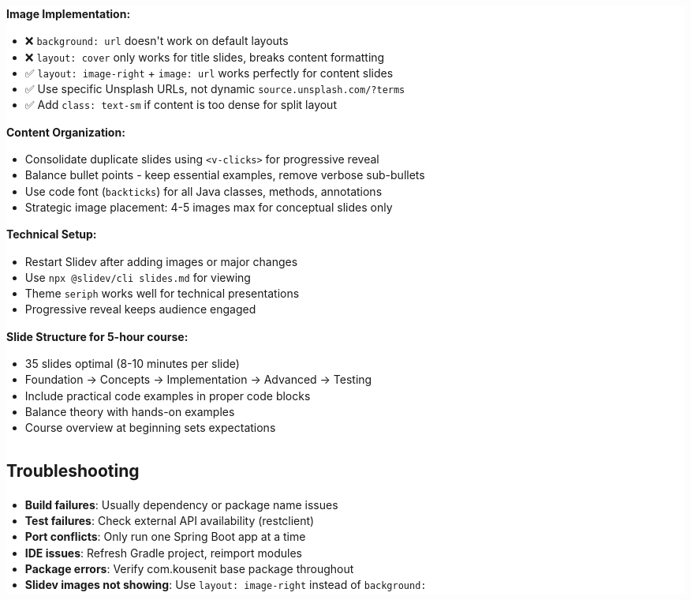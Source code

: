 **Image Implementation:**
- ❌ `background: url` doesn't work on default layouts
- ❌ `layout: cover` only works for title slides, breaks content formatting
- ✅ `layout: image-right` + `image: url` works perfectly for content slides
- ✅ Use specific Unsplash URLs, not dynamic `source.unsplash.com/?terms`
- ✅ Add `class: text-sm` if content is too dense for split layout

**Content Organization:**
- Consolidate duplicate slides using `<v-clicks>` for progressive reveal
- Balance bullet points - keep essential examples, remove verbose sub-bullets
- Use code font (`backticks`) for all Java classes, methods, annotations
- Strategic image placement: 4-5 images max for conceptual slides only

**Technical Setup:**
- Restart Slidev after adding images or major changes
- Use `npx @slidev/cli slides.md` for viewing
- Theme `seriph` works well for technical presentations
- Progressive reveal keeps audience engaged

**Slide Structure for 5-hour course:**
- 35 slides optimal (8-10 minutes per slide)
- Foundation → Concepts → Implementation → Advanced → Testing
- Include practical code examples in proper code blocks
- Balance theory with hands-on examples
- Course overview at beginning sets expectations

## Troubleshooting

- **Build failures**: Usually dependency or package name issues
- **Test failures**: Check external API availability (restclient)
- **Port conflicts**: Only run one Spring Boot app at a time
- **IDE issues**: Refresh Gradle project, reimport modules
- **Package errors**: Verify com.kousenit base package throughout
- **Slidev images not showing**: Use `layout: image-right` instead of `background:`